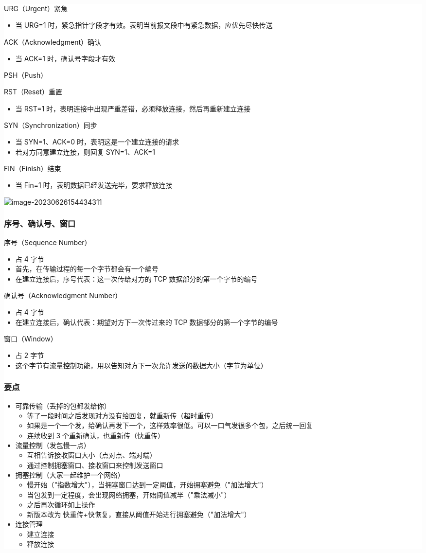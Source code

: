 URG（Urgent）紧急

- 当 URG=1 时，紧急指针字段才有效。表明当前报文段中有紧急数据，应优先尽快传送

ACK（Acknowledgment）确认

- 当 ACK=1 时，确认号字段才有效

PSH（Push）

RST（Reset）重置

- 当 RST=1 时，表明连接中出现严重差错，必须释放连接，然后再重新建立连接

SYN（Synchronization）同步

- 当 SYN=1、ACK=0 时，表明这是一个建立连接的请求
- 若对方同意建立连接，则回复 SYN=1、ACK=1

FIN（Finish）结束

- 当 Fin=1 时，表明数据已经发送完毕，要求释放连接

![image-20230626154434311](https://gitee.com/lilyn/pic/raw/master/lagoulearn-img/image-20230626154434311.png)

### 序号、确认号、窗口

序号（Sequence Number）

- 占 4 字节
- 首先，在传输过程的每一个字节都会有一个编号
- 在建立连接后，序号代表：这一次传给对方的 TCP 数据部分的第一个字节的编号

确认号（Acknowledgment Number）

- 占 4 字节
- 在建立连接后，确认代表：期望对方下一次传过来的 TCP 数据部分的第一个字节的编号

窗口（Window）

- 占 2 字节
- 这个字节有流量控制功能，用以告知对方下一次允许发送的数据大小（字节为单位）

### 要点

- 可靠传输（丢掉的包都发给你）
  - 等了一段时间之后发现对方没有给回复，就重新传（超时重传）
  - 如果是一个一个发，给确认再发下一个，这样效率很低。可以一口气发很多个包，之后统一回复
  - 连续收到 3 个重新确认，也重新传（快重传）
- 流量控制（发包慢一点）
  - 互相告诉接收窗口大小（点对点、端对端）
  - 通过控制拥塞窗口、接收窗口来控制发送窗口
- 拥塞控制（大家一起维护一个网络）
  - 慢开始（"指数增大"），当拥塞窗口达到一定阈值，开始拥塞避免（"加法增大"）
  - 当包发到一定程度，会出现网络拥塞，开始阈值减半（"乘法减小"）
  - 之后再次循环如上操作
  - 新版本改为 快重传+快恢复，直接从阈值开始进行拥塞避免（"加法增大"）
- 连接管理
  - 建立连接
  - 释放连接
